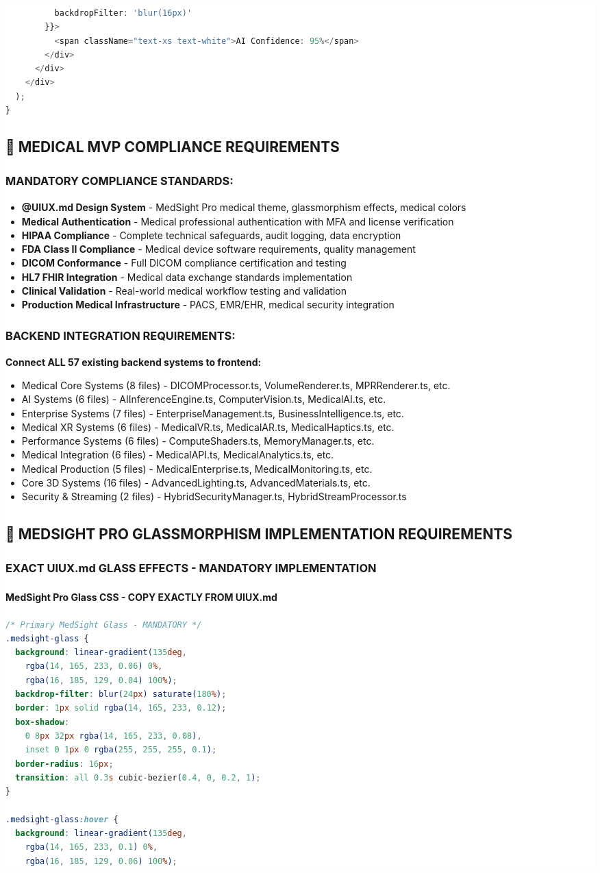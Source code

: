 ```typescript
          backdropFilter: 'blur(16px)'
        }}>
          <span className="text-xs text-white">AI Confidence: 95%</span>
        </div>
      </div>
    </div>
  );
}
```

## **🏥 MEDICAL MVP COMPLIANCE REQUIREMENTS**

### **MANDATORY COMPLIANCE STANDARDS:**
- **@UIUX.md Design System** - MedSight Pro medical theme, glassmorphism effects, medical colors
- **Medical Authentication** - Medical professional authentication with MFA and license verification
- **HIPAA Compliance** - Complete technical safeguards, audit logging, data encryption
- **FDA Class II Compliance** - Medical device software requirements, quality management
- **DICOM Conformance** - Full DICOM compliance certification and testing
- **HL7 FHIR Integration** - Medical data exchange standards implementation
- **Clinical Validation** - Real-world medical workflow testing and validation
- **Production Medical Infrastructure** - PACS, EMR/EHR, medical security integration

### **BACKEND INTEGRATION REQUIREMENTS:**
**Connect ALL 57 existing backend systems to frontend:**
- Medical Core Systems (8 files) - DICOMProcessor.ts, VolumeRenderer.ts, MPRRenderer.ts, etc.
- AI Systems (6 files) - AIInferenceEngine.ts, ComputerVision.ts, MedicalAI.ts, etc.
- Enterprise Systems (7 files) - EnterpriseManagement.ts, BusinessIntelligence.ts, etc.
- Medical XR Systems (6 files) - MedicalVR.ts, MedicalAR.ts, MedicalHaptics.ts, etc.
- Performance Systems (6 files) - ComputeShaders.ts, MemoryManager.ts, etc.
- Medical Integration (6 files) - MedicalAPI.ts, MedicalAnalytics.ts, etc.
- Medical Production (5 files) - MedicalEnterprise.ts, MedicalMonitoring.ts, etc.
- Core 3D Systems (16 files) - AdvancedLighting.ts, AdvancedMaterials.ts, etc.
- Security & Streaming (2 files) - HybridSecurityManager.ts, HybridStreamProcessor.ts

## **🎨 MEDSIGHT PRO GLASSMORPHISM IMPLEMENTATION REQUIREMENTS**

### **EXACT UIUX.md GLASS EFFECTS - MANDATORY IMPLEMENTATION**

#### **MedSight Pro Glass CSS - COPY EXACTLY FROM UIUX.md**
```css
/* Primary MedSight Glass - MANDATORY */
.medsight-glass {
  background: linear-gradient(135deg, 
    rgba(14, 165, 233, 0.06) 0%, 
    rgba(16, 185, 129, 0.04) 100%);
  backdrop-filter: blur(24px) saturate(180%);
  border: 1px solid rgba(14, 165, 233, 0.12);
  box-shadow: 
    0 8px 32px rgba(14, 165, 233, 0.08),
    inset 0 1px 0 rgba(255, 255, 255, 0.1);
  border-radius: 16px;
  transition: all 0.3s cubic-bezier(0.4, 0, 0.2, 1);
}

.medsight-glass:hover {
  background: linear-gradient(135deg, 
    rgba(14, 165, 233, 0.1) 0%, 
    rgba(16, 185, 129, 0.06) 100%);
```